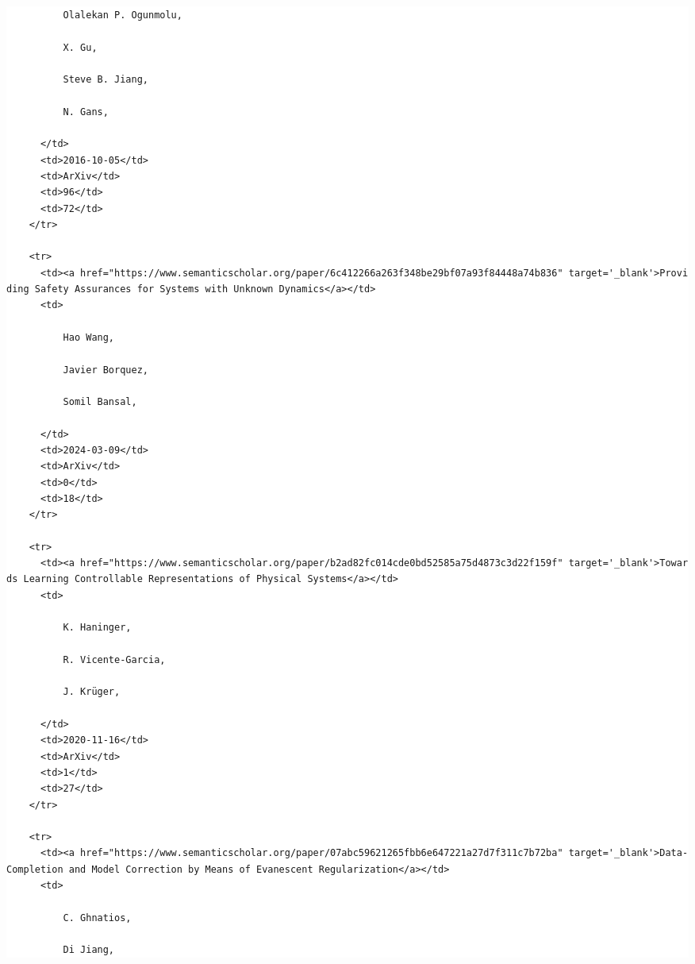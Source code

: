               Olalekan P. Ogunmolu,
            
              X. Gu,
            
              Steve B. Jiang,
            
              N. Gans,
            
          </td>
          <td>2016-10-05</td>
          <td>ArXiv</td>
          <td>96</td>
          <td>72</td>
        </tr>
    
        <tr>
          <td><a href="https://www.semanticscholar.org/paper/6c412266a263f348be29bf07a93f84448a74b836" target='_blank'>Providing Safety Assurances for Systems with Unknown Dynamics</a></td>
          <td>
            
              Hao Wang,
            
              Javier Borquez,
            
              Somil Bansal,
            
          </td>
          <td>2024-03-09</td>
          <td>ArXiv</td>
          <td>0</td>
          <td>18</td>
        </tr>
    
        <tr>
          <td><a href="https://www.semanticscholar.org/paper/b2ad82fc014cde0bd52585a75d4873c3d22f159f" target='_blank'>Towards Learning Controllable Representations of Physical Systems</a></td>
          <td>
            
              K. Haninger,
            
              R. Vicente-Garcia,
            
              J. Krüger,
            
          </td>
          <td>2020-11-16</td>
          <td>ArXiv</td>
          <td>1</td>
          <td>27</td>
        </tr>
    
        <tr>
          <td><a href="https://www.semanticscholar.org/paper/07abc59621265fbb6e647221a27d7f311c7b72ba" target='_blank'>Data-Completion and Model Correction by Means of Evanescent Regularization</a></td>
          <td>
            
              C. Ghnatios,
            
              Di Jiang,
            